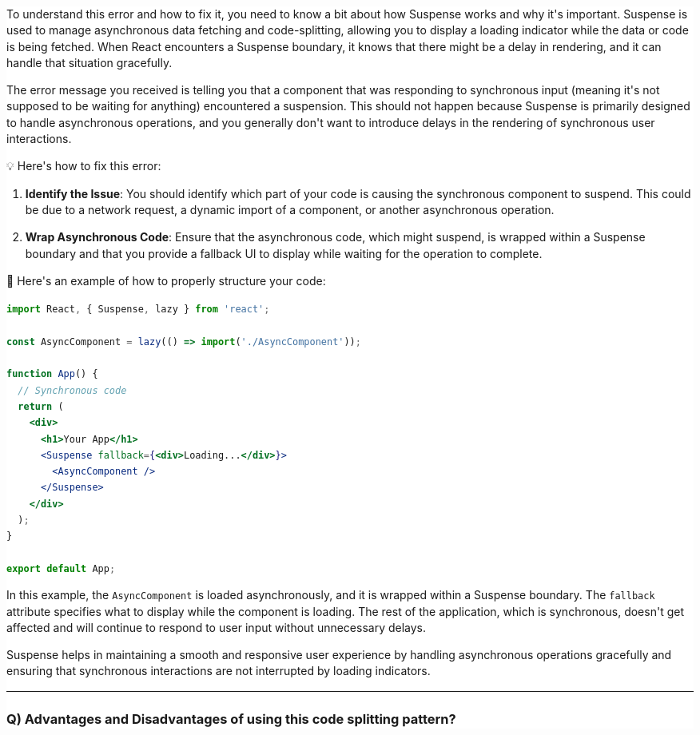 To understand this error and how to fix it, you need to know a bit about how Suspense works and why it's important. Suspense is used to manage asynchronous data fetching and code-splitting, allowing you to display a loading indicator while the data or code is being fetched. When React encounters a Suspense boundary, it knows that there might be a delay in rendering, and it can handle that situation gracefully.

The error message you received is telling you that a component that was responding to synchronous input (meaning it's not supposed to be waiting for anything) encountered a suspension. This should not happen because Suspense is primarily designed to handle asynchronous operations, and you generally don't want to introduce delays in the rendering of synchronous user interactions.

💡 Here's how to fix this error:

1. **Identify the Issue**: You should identify which part of your code is causing the synchronous component to suspend. This could be due to a network request, a dynamic import of a component, or another asynchronous operation.

2. **Wrap Asynchronous Code**: Ensure that the asynchronous code, which might suspend, is wrapped within a Suspense boundary and that you provide a fallback UI to display while waiting for the operation to complete.

📌 Here's an example of how to properly structure your code:

```jsx
import React, { Suspense, lazy } from 'react';

const AsyncComponent = lazy(() => import('./AsyncComponent'));

function App() {
  // Synchronous code
  return (
    <div>
      <h1>Your App</h1>
      <Suspense fallback={<div>Loading...</div>}>
        <AsyncComponent />
      </Suspense>
    </div>
  );
}

export default App;
```

In this example, the `AsyncComponent` is loaded asynchronously, and it is wrapped within a Suspense boundary. The `fallback` attribute specifies what to display while the component is loading. The rest of the application, which is synchronous, doesn't get affected and will continue to respond to user input without unnecessary delays.

Suspense helps in maintaining a smooth and responsive user experience by handling asynchronous operations gracefully and ensuring that synchronous interactions are not interrupted by loading indicators.

---

### Q) Advantages and Disadvantages of using this code splitting pattern?
